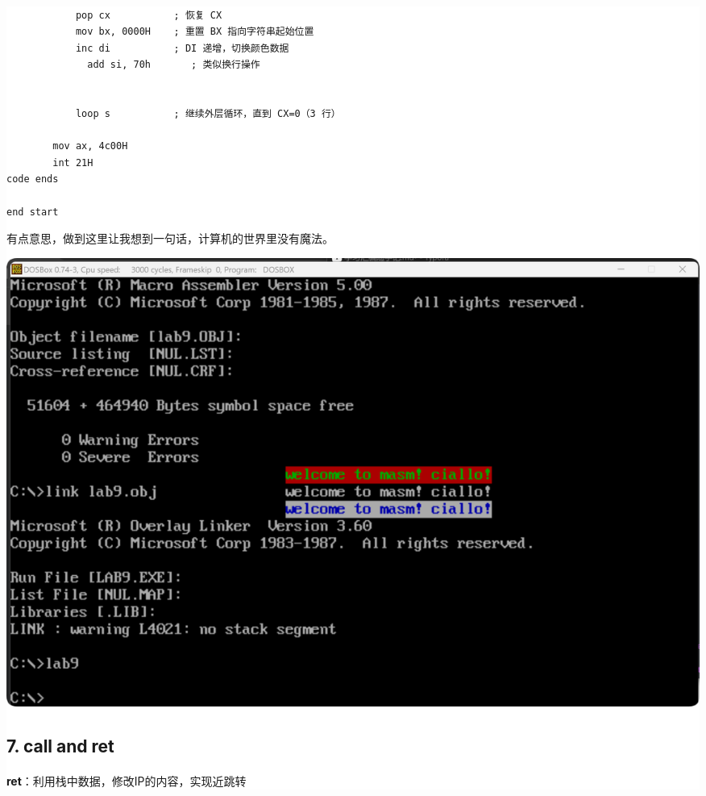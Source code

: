```assembly
            pop cx           ; 恢复 CX
            mov bx, 0000H    ; 重置 BX 指向字符串起始位置
            inc di           ; DI 递增，切换颜色数据
			  add si, 70h		; 类似换行操作
            

            loop s           ; 继续外层循环，直到 CX=0（3 行）

		mov ax, 4c00H
		int 21H
code ends

end start
```

有点意思，做到这里让我想到一句话，计算机的世界里没有魔法。

![QQ_1743660646590](./assets/QQ_1743660646590.png)

## 7. call and ret

**ret**：利用栈中数据，修改IP的内容，实现近跳转
